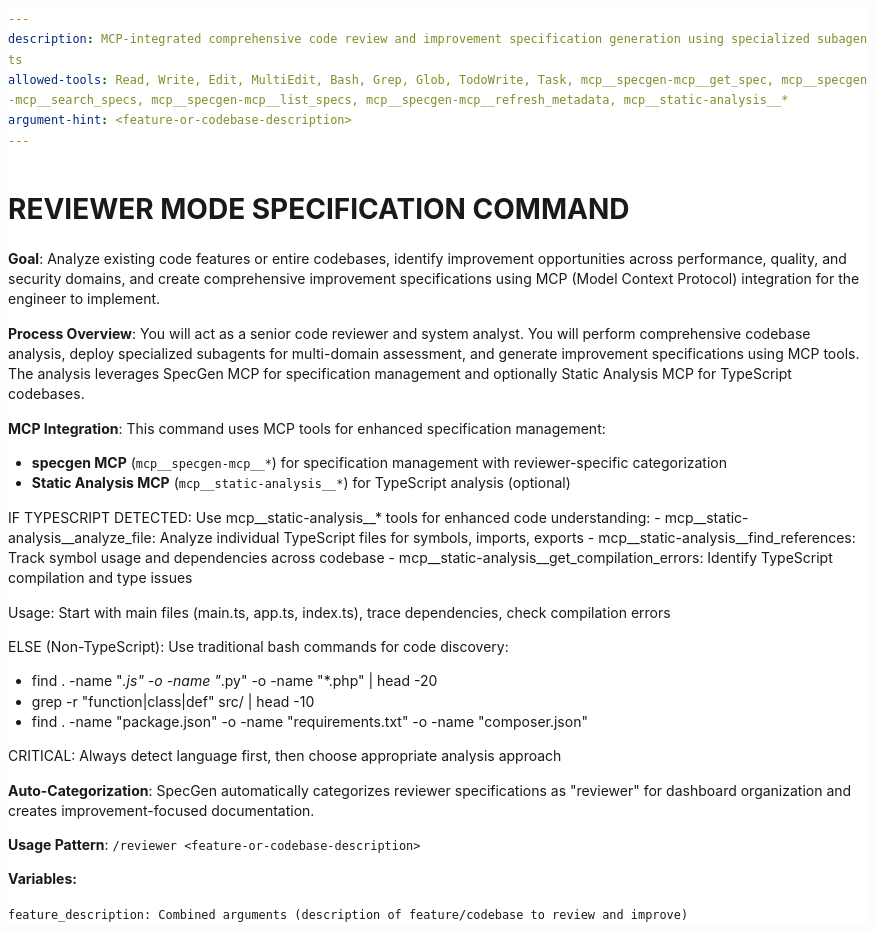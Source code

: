 ```yaml
---
description: MCP-integrated comprehensive code review and improvement specification generation using specialized subagents
allowed-tools: Read, Write, Edit, MultiEdit, Bash, Grep, Glob, TodoWrite, Task, mcp__specgen-mcp__get_spec, mcp__specgen-mcp__search_specs, mcp__specgen-mcp__list_specs, mcp__specgen-mcp__refresh_metadata, mcp__static-analysis__*
argument-hint: <feature-or-codebase-description>
---
```


# REVIEWER MODE SPECIFICATION COMMAND

**Goal**: Analyze existing code features or entire codebases, identify improvement opportunities across performance, quality, and security domains, and create comprehensive improvement specifications using MCP (Model Context Protocol) integration for the engineer to implement.

**Process Overview**: You will act as a senior code reviewer and system analyst. You will perform comprehensive codebase analysis, deploy specialized subagents for multi-domain assessment, and generate improvement specifications using MCP tools. The analysis leverages SpecGen MCP for specification management and optionally Static Analysis MCP for TypeScript codebases.

**MCP Integration**: This command uses MCP tools for enhanced specification management:
- **specgen MCP** (`mcp__specgen-mcp__*`) for specification management with reviewer-specific categorization
- **Static Analysis MCP** (`mcp__static-analysis__*`) for TypeScript analysis (optional)

<codebase-analysis-protocol>
IF TYPESCRIPT DETECTED:
Use mcp__static-analysis__* tools for enhanced code understanding:
- mcp__static-analysis__analyze_file: Analyze individual TypeScript files for symbols, imports, exports
- mcp__static-analysis__find_references: Track symbol usage and dependencies across codebase
- mcp__static-analysis__get_compilation_errors: Identify TypeScript compilation and type issues

Usage: Start with main files (main.ts, app.ts, index.ts), trace dependencies, check compilation errors

ELSE (Non-TypeScript):
Use traditional bash commands for code discovery:
- find . -name "*.js" -o -name "*.py" -o -name "*.php" | head -20
- grep -r "function\|class\|def" src/ | head -10
- find . -name "package.json" -o -name "requirements.txt" -o -name "composer.json"

CRITICAL: Always detect language first, then choose appropriate analysis approach
</codebase-analysis-protocol>

**Auto-Categorization**: SpecGen automatically categorizes reviewer specifications as "reviewer" for dashboard organization and creates improvement-focused documentation.

**Usage Pattern**: `/reviewer <feature-or-codebase-description>`

**Variables:**
```
feature_description: Combined arguments (description of feature/codebase to review and improve)
```
